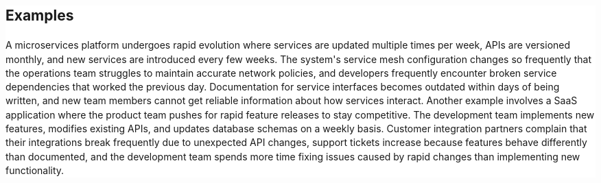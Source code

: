 ## Examples

A microservices platform undergoes rapid evolution where services are updated multiple times per week, APIs are versioned monthly, and new services are introduced every few weeks. The system's service mesh configuration changes so frequently that the operations team struggles to maintain accurate network policies, and developers frequently encounter broken service dependencies that worked the previous day. Documentation for service interfaces becomes outdated within days of being written, and new team members cannot get reliable information about how services interact. Another example involves a SaaS application where the product team pushes for rapid feature releases to stay competitive. The development team implements new features, modifies existing APIs, and updates database schemas on a weekly basis. Customer integration partners complain that their integrations break frequently due to unexpected API changes, support tickets increase because features behave differently than documented, and the development team spends more time fixing issues caused by rapid changes than implementing new functionality.
